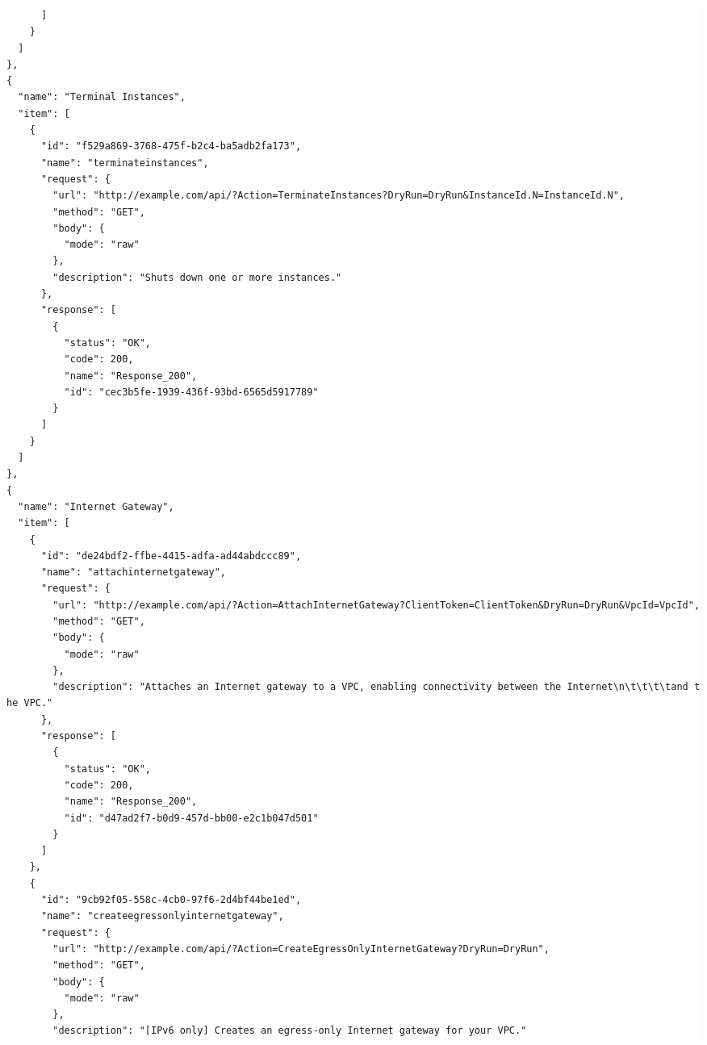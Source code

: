           ]
        }
      ]
    },
    {
      "name": "Terminal Instances",
      "item": [
        {
          "id": "f529a869-3768-475f-b2c4-ba5adb2fa173",
          "name": "terminateinstances",
          "request": {
            "url": "http://example.com/api/?Action=TerminateInstances?DryRun=DryRun&InstanceId.N=InstanceId.N",
            "method": "GET",
            "body": {
              "mode": "raw"
            },
            "description": "Shuts down one or more instances."
          },
          "response": [
            {
              "status": "OK",
              "code": 200,
              "name": "Response_200",
              "id": "cec3b5fe-1939-436f-93bd-6565d5917789"
            }
          ]
        }
      ]
    },
    {
      "name": "Internet Gateway",
      "item": [
        {
          "id": "de24bdf2-ffbe-4415-adfa-ad44abdccc89",
          "name": "attachinternetgateway",
          "request": {
            "url": "http://example.com/api/?Action=AttachInternetGateway?ClientToken=ClientToken&DryRun=DryRun&VpcId=VpcId",
            "method": "GET",
            "body": {
              "mode": "raw"
            },
            "description": "Attaches an Internet gateway to a VPC, enabling connectivity between the Internet\n\t\t\t\tand the VPC."
          },
          "response": [
            {
              "status": "OK",
              "code": 200,
              "name": "Response_200",
              "id": "d47ad2f7-b0d9-457d-bb00-e2c1b047d501"
            }
          ]
        },
        {
          "id": "9cb92f05-558c-4cb0-97f6-2d4bf44be1ed",
          "name": "createegressonlyinternetgateway",
          "request": {
            "url": "http://example.com/api/?Action=CreateEgressOnlyInternetGateway?DryRun=DryRun",
            "method": "GET",
            "body": {
              "mode": "raw"
            },
            "description": "[IPv6 only] Creates an egress-only Internet gateway for your VPC."